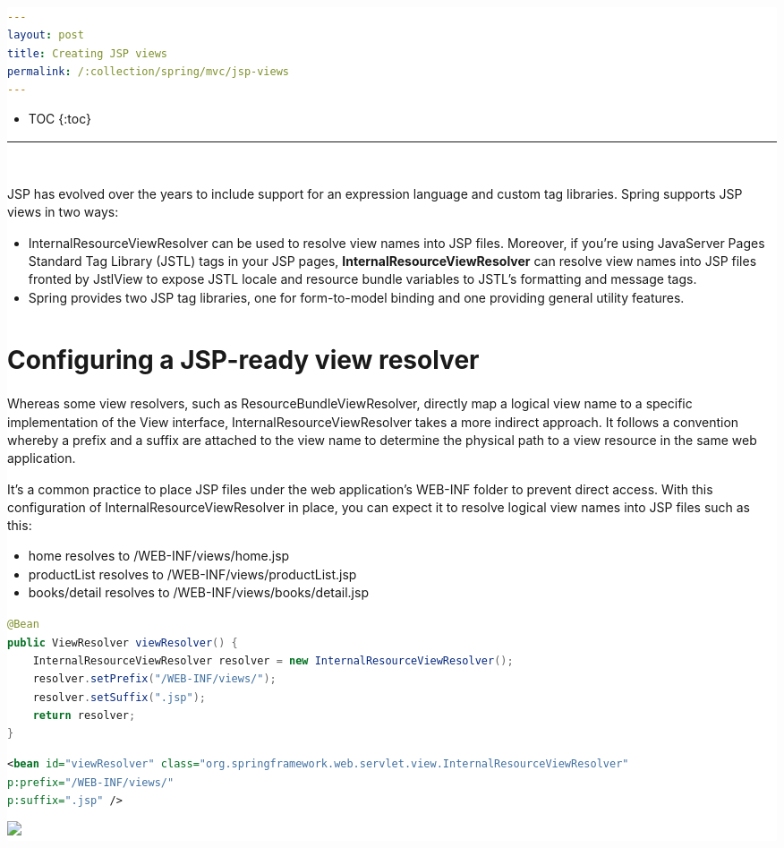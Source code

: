 ```yaml
---
layout: post
title: Creating JSP views
permalink: /:collection/spring/mvc/jsp-views
---
```


- TOC
{:toc}

<hr><br>

JSP has evolved over the years to include support for an expression language and custom tag libraries. Spring supports JSP views in two ways:
-	InternalResourceViewResolver can be used to resolve view names into JSP files. Moreover, if you’re using JavaServer Pages Standard Tag Library (JSTL) tags in your JSP pages, **InternalResourceViewResolver** can resolve view names into JSP files fronted by JstlView to expose JSTL locale and resource bundle variables to JSTL’s formatting and message tags.
-	Spring provides two JSP tag libraries, one for form-to-model binding and one providing general utility features.

# Configuring a JSP-ready view resolver

Whereas some view resolvers, such as ResourceBundleViewResolver, directly map a logical view name to a specific implementation of the View interface, InternalResourceViewResolver takes a more indirect approach. It follows a convention whereby a prefix and a suffix are attached to the view name to determine the physical path to a view resource in the same web application.

It’s a common practice to place JSP files under the web application’s WEB-INF folder to prevent direct access.
With this configuration of InternalResourceViewResolver in place, you can expect it to resolve logical view names into JSP files such as this:
-	home resolves to /WEB-INF/views/home.jsp
-	productList resolves to /WEB-INF/views/productList.jsp
-	books/detail resolves to /WEB-INF/views/books/detail.jsp

```java
@Bean
public ViewResolver viewResolver() {
    InternalResourceViewResolver resolver = new InternalResourceViewResolver();
    resolver.setPrefix("/WEB-INF/views/");
    resolver.setSuffix(".jsp");
    return resolver;
}
```
```xml
<bean id="viewResolver" class="org.springframework.web.servlet.view.InternalResourceViewResolver"
p:prefix="/WEB-INF/views/"
p:suffix=".jsp" />
```

![]({{site.cdn}}/spring/spring-mvc/logocal-view-name.png)
